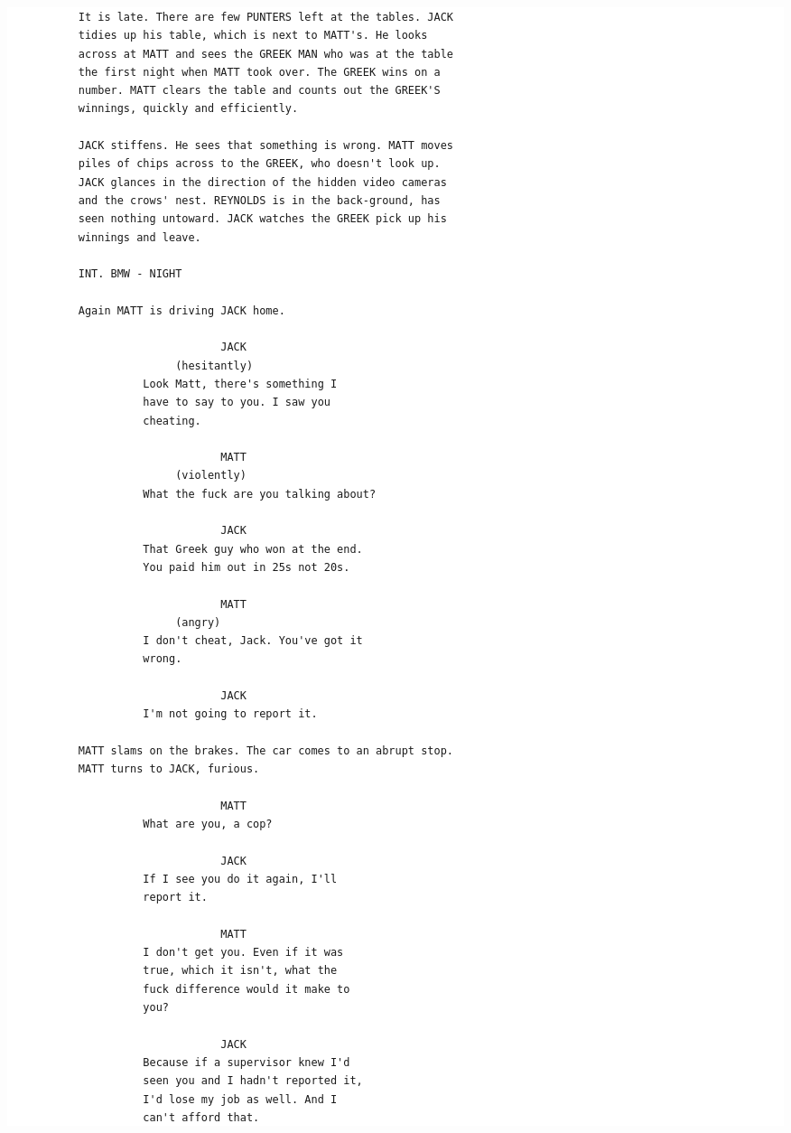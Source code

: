                It is late. There are few PUNTERS left at the tables. JACK 
               tidies up his table, which is next to MATT's. He looks 
               across at MATT and sees the GREEK MAN who was at the table 
               the first night when MATT took over. The GREEK wins on a 
               number. MATT clears the table and counts out the GREEK'S 
               winnings, quickly and efficiently.

               JACK stiffens. He sees that something is wrong. MATT moves 
               piles of chips across to the GREEK, who doesn't look up. 
               JACK glances in the direction of the hidden video cameras 
               and the crows' nest. REYNOLDS is in the back-ground, has 
               seen nothing untoward. JACK watches the GREEK pick up his 
               winnings and leave.

               INT. BMW - NIGHT

               Again MATT is driving JACK home.

                                     JACK
                              (hesitantly)
                         Look Matt, there's something I 
                         have to say to you. I saw you 
                         cheating.

                                     MATT
                              (violently)
                         What the fuck are you talking about?

                                     JACK
                         That Greek guy who won at the end. 
                         You paid him out in 25s not 20s.

                                     MATT
                              (angry)
                         I don't cheat, Jack. You've got it 
                         wrong.

                                     JACK
                         I'm not going to report it.

               MATT slams on the brakes. The car comes to an abrupt stop. 
               MATT turns to JACK, furious.

                                     MATT
                         What are you, a cop?

                                     JACK
                         If I see you do it again, I'll 
                         report it.

                                     MATT
                         I don't get you. Even if it was 
                         true, which it isn't, what the 
                         fuck difference would it make to 
                         you?

                                     JACK
                         Because if a supervisor knew I'd 
                         seen you and I hadn't reported it, 
                         I'd lose my job as well. And I 
                         can't afford that.
